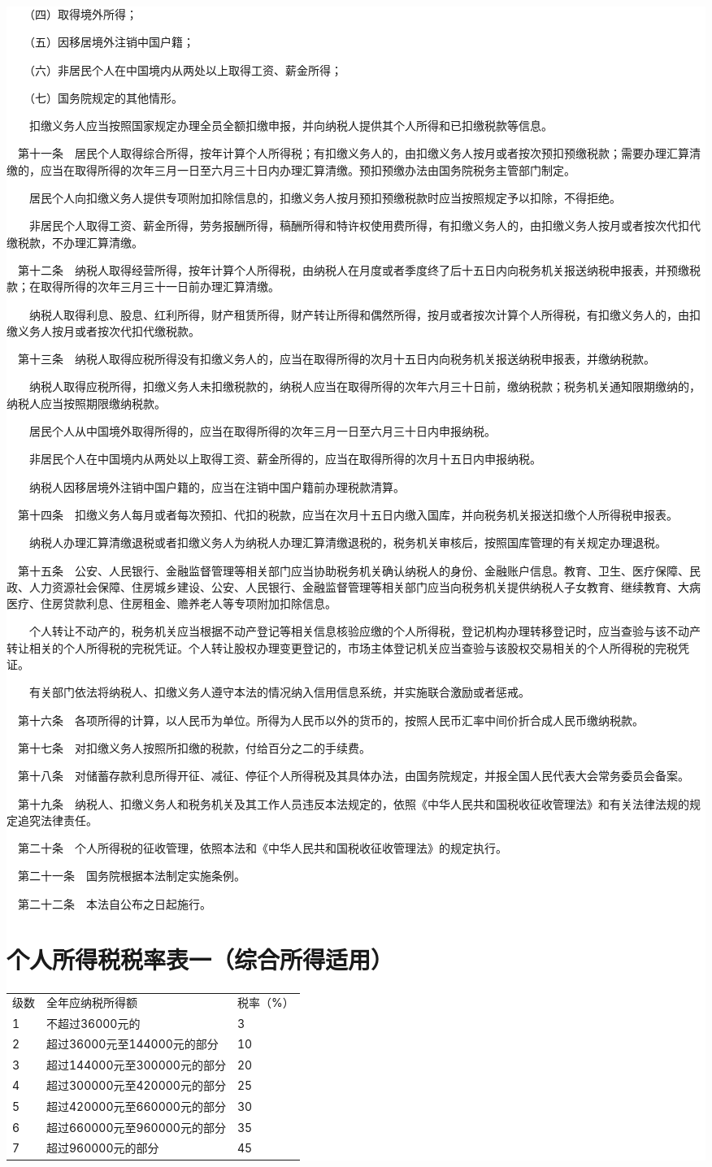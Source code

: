 　　（四）取得境外所得；

　　（五）因移居境外注销中国户籍；

　　（六）非居民个人在中国境内从两处以上取得工资、薪金所得；

　　（七）国务院规定的其他情形。

　　扣缴义务人应当按照国家规定办理全员全额扣缴申报，并向纳税人提供其个人所得和已扣缴税款等信息。

　第十一条　居民个人取得综合所得，按年计算个人所得税；有扣缴义务人的，由扣缴义务人按月或者按次预扣预缴税款；需要办理汇算清缴的，应当在取得所得的次年三月一日至六月三十日内办理汇算清缴。预扣预缴办法由国务院税务主管部门制定。

　　居民个人向扣缴义务人提供专项附加扣除信息的，扣缴义务人按月预扣预缴税款时应当按照规定予以扣除，不得拒绝。

　　非居民个人取得工资、薪金所得，劳务报酬所得，稿酬所得和特许权使用费所得，有扣缴义务人的，由扣缴义务人按月或者按次代扣代缴税款，不办理汇算清缴。

　第十二条　纳税人取得经营所得，按年计算个人所得税，由纳税人在月度或者季度终了后十五日内向税务机关报送纳税申报表，并预缴税款；在取得所得的次年三月三十一日前办理汇算清缴。

　　纳税人取得利息、股息、红利所得，财产租赁所得，财产转让所得和偶然所得，按月或者按次计算个人所得税，有扣缴义务人的，由扣缴义务人按月或者按次代扣代缴税款。

　第十三条　纳税人取得应税所得没有扣缴义务人的，应当在取得所得的次月十五日内向税务机关报送纳税申报表，并缴纳税款。

　　纳税人取得应税所得，扣缴义务人未扣缴税款的，纳税人应当在取得所得的次年六月三十日前，缴纳税款；税务机关通知限期缴纳的，纳税人应当按照期限缴纳税款。

　　居民个人从中国境外取得所得的，应当在取得所得的次年三月一日至六月三十日内申报纳税。

　　非居民个人在中国境内从两处以上取得工资、薪金所得的，应当在取得所得的次月十五日内申报纳税。

　　纳税人因移居境外注销中国户籍的，应当在注销中国户籍前办理税款清算。

　第十四条　扣缴义务人每月或者每次预扣、代扣的税款，应当在次月十五日内缴入国库，并向税务机关报送扣缴个人所得税申报表。

　　纳税人办理汇算清缴退税或者扣缴义务人为纳税人办理汇算清缴退税的，税务机关审核后，按照国库管理的有关规定办理退税。

　第十五条　公安、人民银行、金融监督管理等相关部门应当协助税务机关确认纳税人的身份、金融账户信息。教育、卫生、医疗保障、民政、人力资源社会保障、住房城乡建设、公安、人民银行、金融监督管理等相关部门应当向税务机关提供纳税人子女教育、继续教育、大病医疗、住房贷款利息、住房租金、赡养老人等专项附加扣除信息。

　　个人转让不动产的，税务机关应当根据不动产登记等相关信息核验应缴的个人所得税，登记机构办理转移登记时，应当查验与该不动产转让相关的个人所得税的完税凭证。个人转让股权办理变更登记的，市场主体登记机关应当查验与该股权交易相关的个人所得税的完税凭证。

　　有关部门依法将纳税人、扣缴义务人遵守本法的情况纳入信用信息系统，并实施联合激励或者惩戒。

　第十六条　各项所得的计算，以人民币为单位。所得为人民币以外的货币的，按照人民币汇率中间价折合成人民币缴纳税款。

　第十七条　对扣缴义务人按照所扣缴的税款，付给百分之二的手续费。

　第十八条　对储蓄存款利息所得开征、减征、停征个人所得税及其具体办法，由国务院规定，并报全国人民代表大会常务委员会备案。

　第十九条　纳税人、扣缴义务人和税务机关及其工作人员违反本法规定的，依照《中华人民共和国税收征收管理法》和有关法律法规的规定追究法律责任。

　第二十条　个人所得税的征收管理，依照本法和《中华人民共和国税收征收管理法》的规定执行。

　第二十一条　国务院根据本法制定实施条例。

　第二十二条　本法自公布之日起施行。

# 个人所得税税率表一（综合所得适用）

|   |   |   |
|---|---|---|
|级数|全年应纳税所得额|税率（%）|
|1|不超过36000元的|3|
|2|超过36000元至144000元的部分|10|
|3|超过144000元至300000元的部分|20|
|4|超过300000元至420000元的部分|25|
|5|超过420000元至660000元的部分|30|
|6|超过660000元至960000元的部分|35|
|7|超过960000元的部分|45|